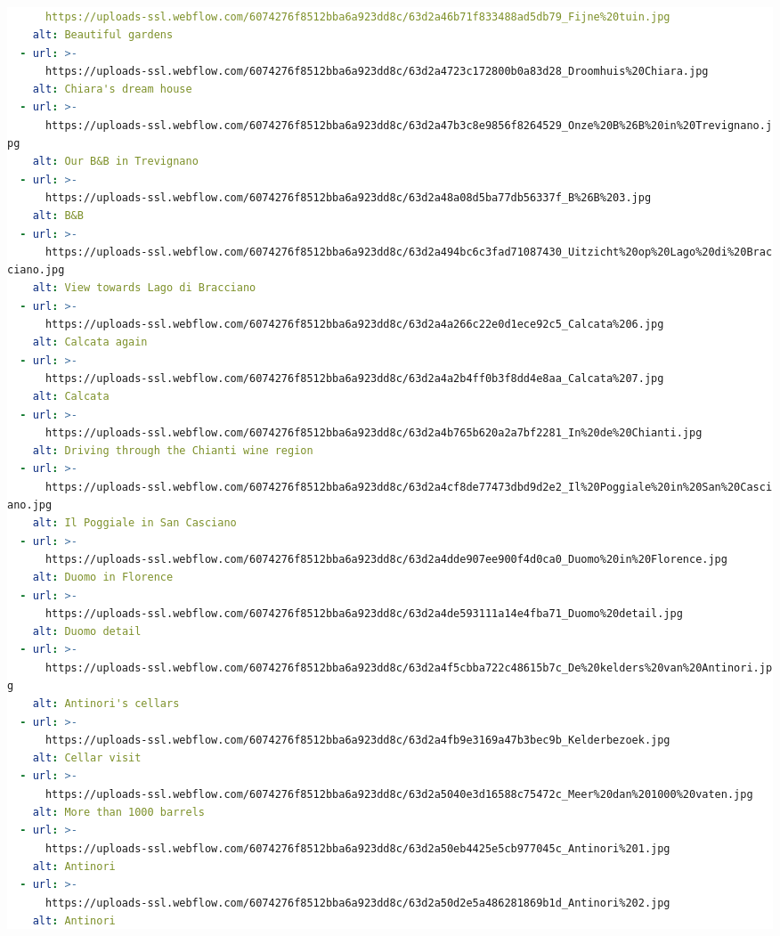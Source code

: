 ```yaml
      https://uploads-ssl.webflow.com/6074276f8512bba6a923dd8c/63d2a46b71f833488ad5db79_Fijne%20tuin.jpg
    alt: Beautiful gardens
  - url: >-
      https://uploads-ssl.webflow.com/6074276f8512bba6a923dd8c/63d2a4723c172800b0a83d28_Droomhuis%20Chiara.jpg
    alt: Chiara's dream house
  - url: >-
      https://uploads-ssl.webflow.com/6074276f8512bba6a923dd8c/63d2a47b3c8e9856f8264529_Onze%20B%26B%20in%20Trevignano.jpg
    alt: Our B&B in Trevignano
  - url: >-
      https://uploads-ssl.webflow.com/6074276f8512bba6a923dd8c/63d2a48a08d5ba77db56337f_B%26B%203.jpg
    alt: B&B
  - url: >-
      https://uploads-ssl.webflow.com/6074276f8512bba6a923dd8c/63d2a494bc6c3fad71087430_Uitzicht%20op%20Lago%20di%20Bracciano.jpg
    alt: View towards Lago di Bracciano
  - url: >-
      https://uploads-ssl.webflow.com/6074276f8512bba6a923dd8c/63d2a4a266c22e0d1ece92c5_Calcata%206.jpg
    alt: Calcata again
  - url: >-
      https://uploads-ssl.webflow.com/6074276f8512bba6a923dd8c/63d2a4a2b4ff0b3f8dd4e8aa_Calcata%207.jpg
    alt: Calcata
  - url: >-
      https://uploads-ssl.webflow.com/6074276f8512bba6a923dd8c/63d2a4b765b620a2a7bf2281_In%20de%20Chianti.jpg
    alt: Driving through the Chianti wine region
  - url: >-
      https://uploads-ssl.webflow.com/6074276f8512bba6a923dd8c/63d2a4cf8de77473dbd9d2e2_Il%20Poggiale%20in%20San%20Casciano.jpg
    alt: Il Poggiale in San Casciano
  - url: >-
      https://uploads-ssl.webflow.com/6074276f8512bba6a923dd8c/63d2a4dde907ee900f4d0ca0_Duomo%20in%20Florence.jpg
    alt: Duomo in Florence
  - url: >-
      https://uploads-ssl.webflow.com/6074276f8512bba6a923dd8c/63d2a4de593111a14e4fba71_Duomo%20detail.jpg
    alt: Duomo detail
  - url: >-
      https://uploads-ssl.webflow.com/6074276f8512bba6a923dd8c/63d2a4f5cbba722c48615b7c_De%20kelders%20van%20Antinori.jpg
    alt: Antinori's cellars
  - url: >-
      https://uploads-ssl.webflow.com/6074276f8512bba6a923dd8c/63d2a4fb9e3169a47b3bec9b_Kelderbezoek.jpg
    alt: Cellar visit
  - url: >-
      https://uploads-ssl.webflow.com/6074276f8512bba6a923dd8c/63d2a5040e3d16588c75472c_Meer%20dan%201000%20vaten.jpg
    alt: More than 1000 barrels
  - url: >-
      https://uploads-ssl.webflow.com/6074276f8512bba6a923dd8c/63d2a50eb4425e5cb977045c_Antinori%201.jpg
    alt: Antinori
  - url: >-
      https://uploads-ssl.webflow.com/6074276f8512bba6a923dd8c/63d2a50d2e5a486281869b1d_Antinori%202.jpg
    alt: Antinori
```